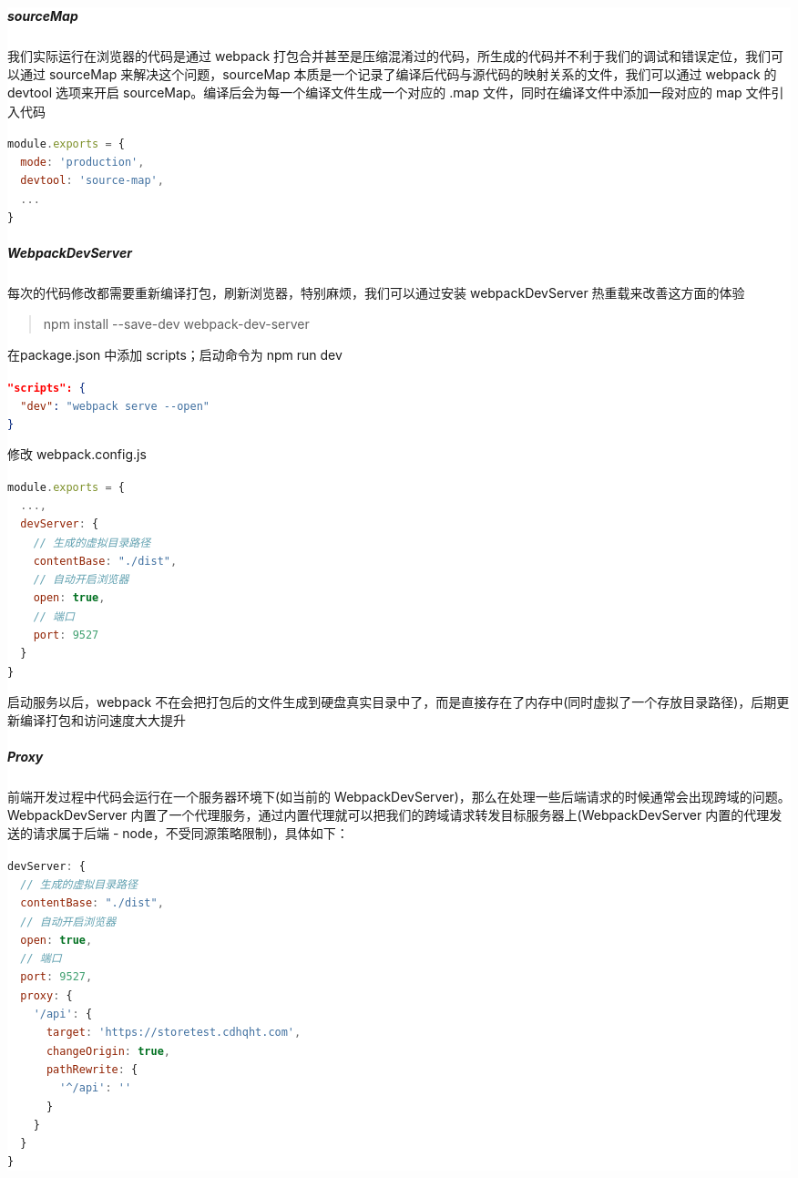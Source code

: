 ##### sourceMap
我们实际运行在浏览器的代码是通过 webpack 打包合并甚至是压缩混淆过的代码，所生成的代码并不利于我们的调试和错误定位，我们可以通过 sourceMap 来解决这个问题，sourceMap 本质是一个记录了编译后代码与源代码的映射关系的文件，我们可以通过 webpack 的 devtool 选项来开启 sourceMap。编译后会为每一个编译文件生成一个对应的 .map 文件，同时在编译文件中添加一段对应的 map 文件引入代码
```js
module.exports = {
  mode: 'production',
  devtool: 'source-map',
  ...
}
```

##### WebpackDevServer
每次的代码修改都需要重新编译打包，刷新浏览器，特别麻烦，我们可以通过安装 webpackDevServer 热重载来改善这方面的体验
> npm install --save-dev webpack-dev-server

在package.json 中添加 scripts；启动命令为 npm run dev
```json
"scripts": {
  "dev": "webpack serve --open"
}
```
修改 webpack.config.js
```js
module.exports = {
  ...,
  devServer: {
    // 生成的虚拟目录路径
    contentBase: "./dist",
    // 自动开启浏览器
    open: true,
    // 端口
    port: 9527
  }
}
```
启动服务以后，webpack 不在会把打包后的文件生成到硬盘真实目录中了，而是直接存在了内存中(同时虚拟了一个存放目录路径)，后期更新编译打包和访问速度大大提升

##### Proxy
前端开发过程中代码会运行在一个服务器环境下(如当前的 WebpackDevServer)，那么在处理一些后端请求的时候通常会出现跨域的问题。WebpackDevServer 内置了一个代理服务，通过内置代理就可以把我们的跨域请求转发目标服务器上(WebpackDevServer 内置的代理发送的请求属于后端 - node，不受同源策略限制)，具体如下：
```js
devServer: {
  // 生成的虚拟目录路径
  contentBase: "./dist",
  // 自动开启浏览器
  open: true,
  // 端口
  port: 9527,
  proxy: {
    '/api': {
      target: 'https://storetest.cdhqht.com',
      changeOrigin: true,
      pathRewrite: {
        '^/api': ''
      }
    }
  }
}
```
